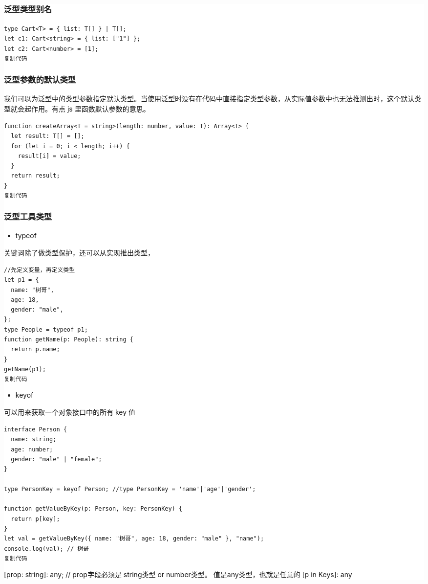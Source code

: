 ### 泛型类型别名

```
type Cart<T> = { list: T[] } | T[];
let c1: Cart<string> = { list: ["1"] };
let c2: Cart<number> = [1];
复制代码
```

### 泛型参数的默认类型

我们可以为泛型中的类型参数指定默认类型。当使用泛型时没有在代码中直接指定类型参数，从实际值参数中也无法推测出时，这个默认类型就会起作用。有点 js 里函数默认参数的意思。

```
function createArray<T = string>(length: number, value: T): Array<T> {
  let result: T[] = [];
  for (let i = 0; i < length; i++) {
    result[i] = value;
  }
  return result;
}
复制代码
```

### 泛型工具类型

*   typeof

关键词除了做类型保护，还可以从实现推出类型，

```
//先定义变量，再定义类型
let p1 = {
  name: "树哥",
  age: 18,
  gender: "male",
};
type People = typeof p1;
function getName(p: People): string {
  return p.name;
}
getName(p1);
复制代码
```

*   keyof

可以用来获取一个对象接口中的所有 key 值

```
interface Person {
  name: string;
  age: number;
  gender: "male" | "female";
}

type PersonKey = keyof Person; //type PersonKey = 'name'|'age'|'gender';

function getValueByKey(p: Person, key: PersonKey) {
  return p[key];
}
let val = getValueByKey({ name: "树哥", age: 18, gender: "male" }, "name");
console.log(val); // 树哥
复制代码
```


  [prop: string]: any; //  prop字段必须是 string类型 or number类型。 值是any类型，也就是任意的
  [p in Keys]: any